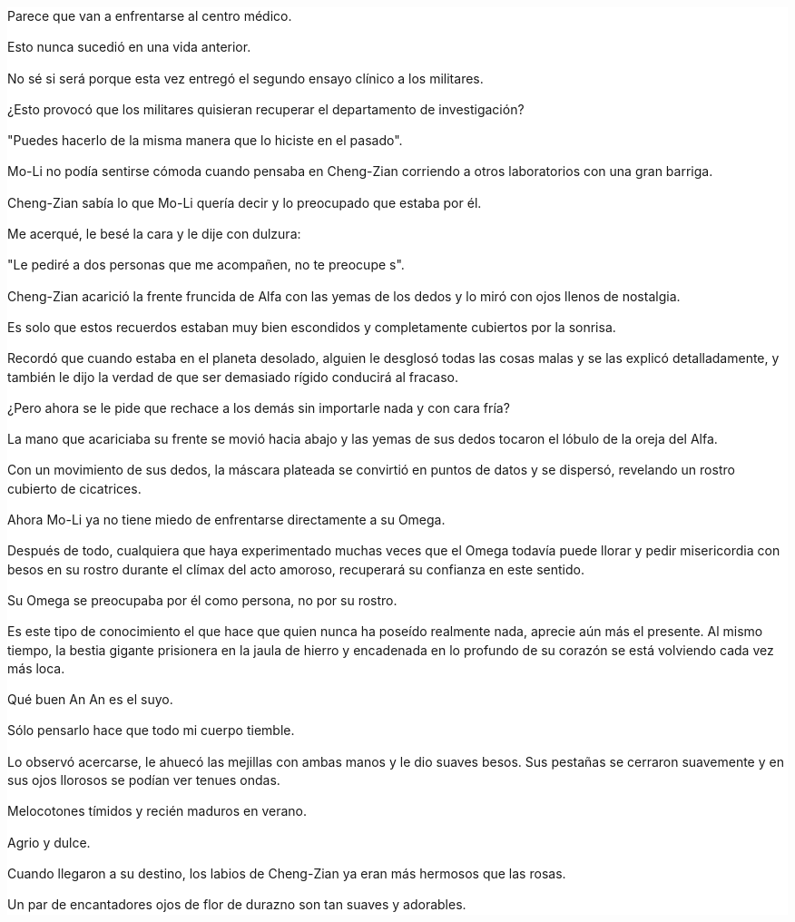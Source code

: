 Parece que van a enfrentarse al centro médico.

Esto nunca sucedió en una vida anterior.

No sé si será porque esta vez entregó el segundo ensayo clínico a los militares.

¿Esto provocó que los militares quisieran recuperar el departamento de investigación?

"Puedes hacerlo de la misma manera que lo hiciste en el pasado".

Mo-Li no podía sentirse cómoda cuando pensaba en Cheng-Zian corriendo a otros laboratorios con una gran barriga.

Cheng-Zian sabía lo que Mo-Li quería decir y lo preocupado que estaba por él.

Me acerqué, le besé la cara y le dije con dulzura:

"Le pediré a dos personas que me acompañen, no te preocupe s".

Cheng-Zian acarició la frente fruncida de Alfa con las yemas de los dedos y lo miró con ojos llenos de nostalgia.

Es solo que estos recuerdos estaban muy bien escondidos y completamente cubiertos por la sonrisa.

Recordó que cuando estaba en el planeta desolado, alguien le desglosó todas las cosas malas y se las explicó detalladamente, y también le dijo la verdad de que ser demasiado rígido conducirá al fracaso.

¿Pero ahora se le pide que rechace a los demás sin importarle nada y con cara fría?

La mano que acariciaba su frente se movió hacia abajo y las yemas de sus dedos tocaron el lóbulo de la oreja del Alfa.

Con un movimiento de sus dedos, la máscara plateada se convirtió en puntos de datos y se dispersó, revelando un rostro cubierto de cicatrices.

Ahora Mo-Li ya no tiene miedo de enfrentarse directamente a su Omega.

Después de todo, cualquiera que haya experimentado muchas veces que el Omega todavía puede llorar y pedir misericordia con besos en su rostro durante el clímax del acto amoroso, recuperará su confianza en este sentido.

Su Omega se preocupaba por él como persona, no por su rostro.

Es este tipo de conocimiento el que hace que quien nunca ha poseído realmente nada, aprecie aún más el presente. Al mismo tiempo, la bestia gigante prisionera en la jaula de hierro y encadenada en lo profundo de su corazón se está volviendo cada vez más loca.

Qué buen An An es el suyo.

Sólo pensarlo hace que todo mi cuerpo tiemble.

Lo observó acercarse, le ahuecó las mejillas con ambas manos y le dio suaves besos. Sus pestañas se cerraron suavemente y en sus ojos llorosos se podían ver tenues ondas.

Melocotones tímidos y recién maduros en verano.

Agrio y dulce.

Cuando llegaron a su destino, los labios de Cheng-Zian ya eran más hermosos que las rosas.

Un par de encantadores ojos de flor de durazno son tan suaves y adorables.
